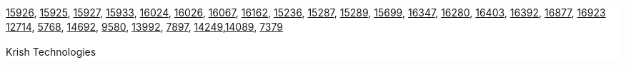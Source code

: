 <a target="_blank" href="https://github.com/magento/magento2/pull/15926">15926</a>, <a target="_blank" href="https://github.com/magento/magento2/pull/15925">15925</a>, <a target="_blank" href="https://github.com/magento/magento2/pull/15927">15927</a>, <a target="_blank" href="https://github.com/magento/magento2/pull/15933">15933</a>, <a target="_blank" href="https://github.com/magento/magento2/pull/16024">16024</a>, <a target="_blank" href="https://github.com/magento/magento2/pull/16026">16026</a>, <a target="_blank" href="https://github.com/magento/magento2/pull/16067">16067</a>, <a target="_blank" href="https://github.com/magento/magento2/pull/16162">16162</a>, <a target="_blank" href="https://github.com/magento/magento2/pull/15236">15236</a>, <a target="_blank" href="https://github.com/magento/magento2/pull/15287">15287</a>, <a target="_blank" href="https://github.com/magento/magento2/pull/15289">15289</a>, <a target="_blank" href="https://github.com/magento/magento2/pull/15699">15699</a>, <a target="_blank" href="https://github.com/magento/magento2/pull/16347">16347</a>, <a target="_blank" href="https://github.com/magento/magento2/pull/16280">16280</a>, <a target="_blank" href="https://github.com/magento/magento2/pull/16403">16403</a>, <a target="_blank" href="https://github.com/magento/magento2/pull/16392">16392</a>, <a target="_blank" href="https://github.com/magento/magento2/pull/16877">16877</a>, <a target="_blank" href="https://github.com/magento/magento2/pull/16923">16923</a></td>
    <td><a target="_blank" href="https://github.com/magento/magento2/issues/12714">12714</a>, <a target="_blank" href="https://github.com/magento/magento2/issues/5768">5768</a>, <a target="_blank" href="https://github.com/magento/magento2/issues/14692">14692</a>, <a target="_blank" href="https://github.com/magento/magento2/issues/9580">9580</a>, <a target="_blank" href="https://github.com/magento/magento2/issues/13992">13992</a>, <a target="_blank" href="https://github.com/magento/magento2/issues/7897">7897</a>, <a target="_blank" href="https://github.com/magento/magento2/issues/14249">14249</a>,<a target="_blank" href="https://github.com/magento/magento2/issues/14089">14089</a>, <a target="_blank" href="https://github.com/magento/magento2/issues/7379">7379</a></td>
  </tr>


  <tr>
    <td>Krish Technologies</td>